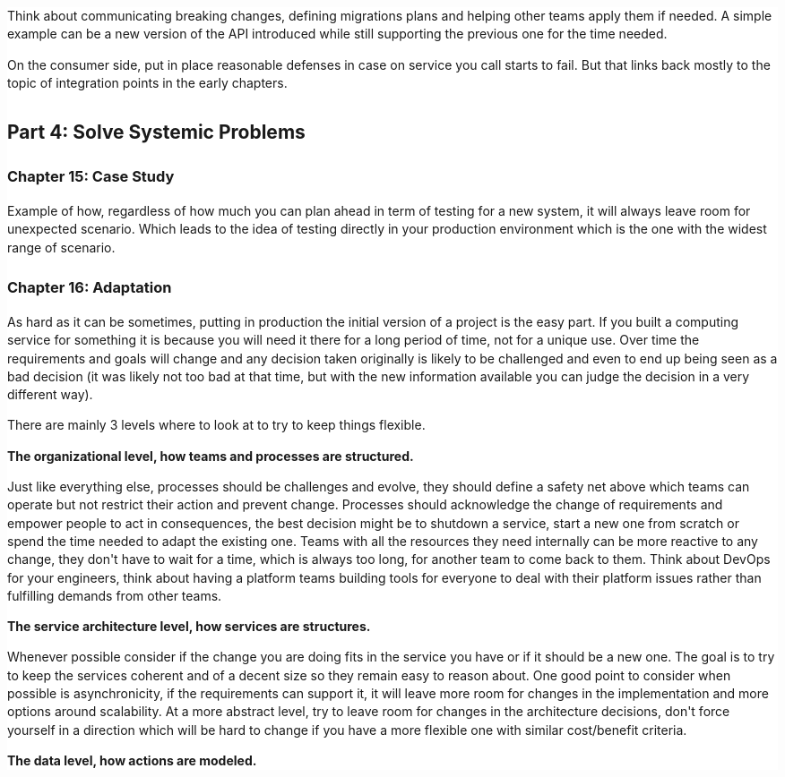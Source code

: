Think about communicating breaking changes, defining migrations plans and helping other teams apply them if needed.
A simple example can be a new version of the API introduced while still supporting the previous one for the time needed.

On the consumer side, put in place reasonable defenses in case on service you call starts to fail.
But that links back mostly to the topic of integration points in the early chapters.

## Part 4: Solve Systemic Problems

### Chapter 15: Case Study

Example of how, regardless of how much you can plan ahead in term of testing for a new system, it will always leave room for unexpected scenario.
Which leads to the idea of testing directly in your production environment which is the one with the widest range of scenario.

### Chapter 16: Adaptation

As hard as it can be sometimes, putting in production the initial version of a project is the easy part.
If you built a computing service for something it is because you will need it there for a long period of time, not for a unique use.
Over time the requirements and goals will change and any decision taken originally is likely to be challenged and even to end up being seen as a bad decision (it was likely not too bad at that time, but with the new information available you can judge the decision in a very different way).

There are mainly 3 levels where to look at to try to keep things flexible.

**The organizational level, how teams and processes are structured.**

Just like everything else, processes should be challenges and evolve, they should define a safety net above which teams can operate but not restrict their action and prevent change.
Processes should acknowledge the change of requirements and empower people to act in consequences, the best decision might be to shutdown a service, start a new one from scratch or spend the time needed to adapt the existing one.
Teams with all the resources they need internally can be more reactive to any change, they don't have to wait for a time, which is always too long, for another team to come back to them.
Think about DevOps for your engineers, think about having a platform teams building tools for everyone to deal with their platform issues rather than fulfilling demands from other teams.

**The service architecture level, how services are structures.**

Whenever possible consider if the change you are doing fits in the service you have or if it should be a new one.
The goal is to try to keep the services coherent and of a decent size so they remain easy to reason about.
One good point to consider when possible is asynchronicity, if the requirements can support it, it will leave more room for changes in the implementation and more options around scalability.
At a more abstract level, try to leave room for changes in the architecture decisions, don't force yourself in a direction which will be hard to change if you have a more flexible one with similar cost/benefit criteria.

**The data level, how actions are modeled.**
